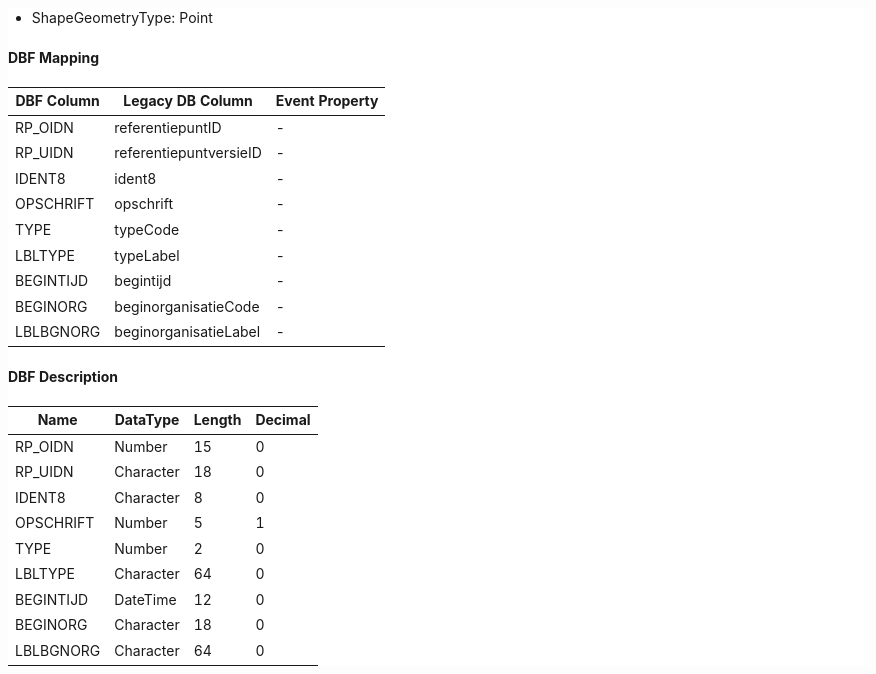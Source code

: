 - ShapeGeometryType: Point

#### DBF Mapping

| DBF Column | Legacy DB Column  | Event Property |
|---|---|---|
| RP_OIDN | referentiepuntID | - |
| RP_UIDN | referentiepuntversieID | - |
| IDENT8 | ident8 | - |
| OPSCHRIFT | opschrift | - |
| TYPE | typeCode | - |
| LBLTYPE | typeLabel | - |
| BEGINTIJD | begintijd | - |
| BEGINORG | beginorganisatieCode | - |
| LBLBGNORG | beginorganisatieLabel | - |

#### DBF Description

| Name | DataType | Length | Decimal |
|---|---|---|---|
| RP_OIDN | Number | 15 | 0 |
| RP_UIDN | Character | 18 | 0 |
| IDENT8 | Character | 8 | 0 |
| OPSCHRIFT | Number | 5 | 1 |
| TYPE | Number | 2 | 0 |
| LBLTYPE | Character | 64 | 0 |
| BEGINTIJD | DateTime | 12 | 0 |
| BEGINORG | Character | 18 | 0 |
| LBLBGNORG | Character | 64 | 0 |